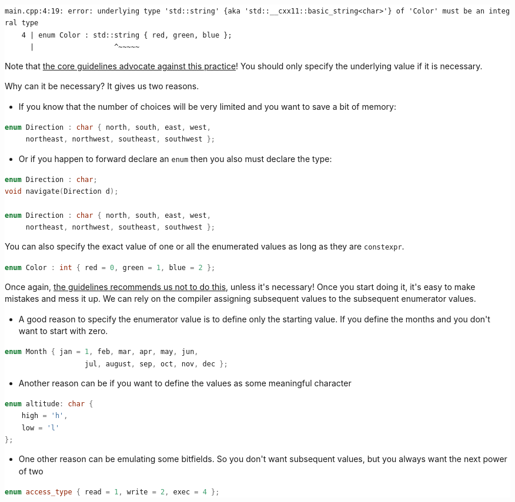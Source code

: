 ```
main.cpp:4:19: error: underlying type 'std::string' {aka 'std::__cxx11::basic_string<char>'} of 'Color' must be an integral type
    4 | enum Color : std::string { red, green, blue };
      |                   ^~~~~~
```

Note that [the core guidelines advocate against this practice](https://github.com/isocpp/CppCoreGuidelines/blob/master/CppCoreGuidelines.md#enum7-specify-the-underlying-type-of-an-enumeration-only-when-necessary)! You should only specify the underlying value if it is necessary.

Why can it be necessary? It gives us two reasons.

- If you know that the number of choices will be very limited and you want to save a bit of memory:
```cpp
enum Direction : char { north, south, east, west,
     northeast, northwest, southeast, southwest }; 
```

- Or if you happen to forward declare an `enum` then you also must declare the type:

```cpp
enum Direction : char;
void navigate(Direction d);

enum Direction : char { north, south, east, west,
     northeast, northwest, southeast, southwest }; 
```

You can also specify the exact value of one or all the enumerated values as long as they are `constexpr`.

```cpp
enum Color : int { red = 0, green = 1, blue = 2 };
```

Once again, [the guidelines recommends us not to do this](https://github.com/isocpp/CppCoreGuidelines/blob/master/CppCoreGuidelines.md#enum8-specify-enumerator-values-only-when-necessary), unless it's necessary! Once you start doing it, it's easy to make mistakes and mess it up. We can rely on the compiler assigning subsequent values to the subsequent enumerator values.

- A good reason to specify the enumerator value is to define only the starting value. If you define the months and you don't want to start with zero.
```cpp
enum Month { jan = 1, feb, mar, apr, may, jun,
                   jul, august, sep, oct, nov, dec }; 
```
- Another reason can be if you want to define the values as some meaningful character
```cpp
enum altitude: char {
    high = 'h',
    low = 'l'
}; 
```
- One other reason can be emulating some bitfields. So you don't want subsequent values, but you always want the next power of two
```cpp
enum access_type { read = 1, write = 2, exec = 4 };
```
